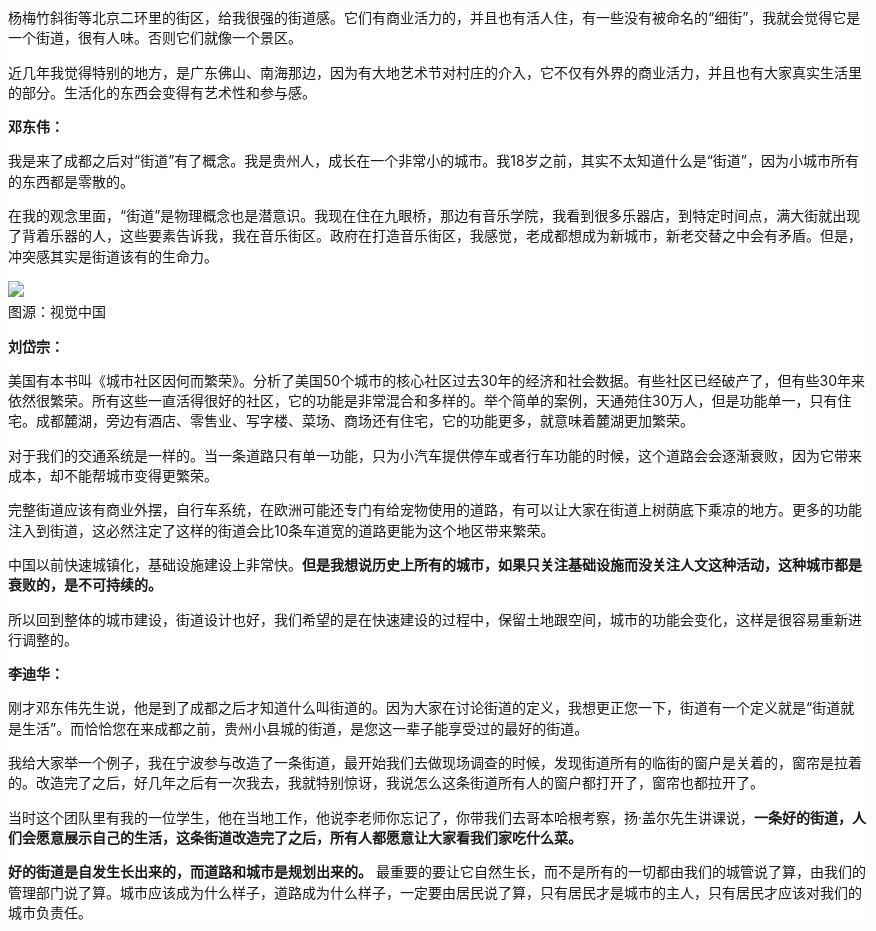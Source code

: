 
杨梅竹斜街等北京二环里的街区，给我很强的街道感。它们有商业活力的，并且也有活人住，有一些没有被命名的“细街”，我就会觉得它是一个街道，很有人味。否则它们就像一个景区。

  

近几年我觉得特别的地方，是广东佛山、南海那边，因为有大地艺术节对村庄的介入，它不仅有外界的商业活力，并且也有大家真实生活里的部分。生活化的东西会变得有艺术性和参与感。

  

**邓东伟：**

  

我是来了成都之后对“街道”有了概念。我是贵州人，成长在一个非常小的城市。我18岁之前，其实不太知道什么是“街道”，因为小城市所有的东西都是零散的。

  

在我的观念里面，“街道”是物理概念也是潜意识。我现在住在九眼桥，那边有音乐学院，我看到很多乐器店，到特定时间点，满大街就出现了背着乐器的人，这些要素告诉我，我在音乐街区。政府在打造音乐街区，我感觉，老成都想成为新城市，新老交替之中会有矛盾。但是，冲突感其实是街道该有的生命力。

  

![](https://mmbiz.qpic.cn/mmbiz_jpg/pNbHtxoJF299wmYJyfyic138WFtj38v3RDtMUAiaEtXAxKgAk0N970MShkM9GPLV64SZuYnMbogoibQ6rmy8wXibVw/640?wx_fmt=jpeg&from;=appmsg)  
图源：视觉中国

  

**刘岱宗：**

  

美国有本书叫《城市社区因何而繁荣》。分析了美国50个城市的核心社区过去30年的经济和社会数据。有些社区已经破产了，但有些30年来依然很繁荣。所有这些一直活得很好的社区，它的功能是非常混合和多样的。举个简单的案例，天通苑住30万人，但是功能单一，只有住宅。成都麓湖，旁边有酒店、零售业、写字楼、菜场、商场还有住宅，它的功能更多，就意味着麓湖更加繁荣。

  

对于我们的交通系统是一样的。当一条道路只有单一功能，只为小汽车提供停车或者行车功能的时候，这个道路会会逐渐衰败，因为它带来成本，却不能帮城市变得更繁荣。

  

完整街道应该有商业外摆，自行车系统，在欧洲可能还专门有给宠物使用的道路，有可以让大家在街道上树荫底下乘凉的地方。更多的功能注入到街道，这必然注定了这样的街道会比10条车道宽的道路更能为这个地区带来繁荣。

  

中国以前快速城镇化，基础设施建设上非常快。**但是我想说历史上所有的城市，如果只关注基础设施而没关注人文这种活动，这种城市都是衰败的，是不可持续的。**

  

所以回到整体的城市建设，街道设计也好，我们希望的是在快速建设的过程中，保留土地跟空间，城市的功能会变化，这样是很容易重新进行调整的。

  

**李迪华：**

  

刚才邓东伟先生说，他是到了成都之后才知道什么叫街道的。因为大家在讨论街道的定义，我想更正您一下，街道有一个定义就是“街道就是生活”。而恰恰您在来成都之前，贵州小县城的街道，是您这一辈子能享受过的最好的街道。

  

我给大家举一个例子，我在宁波参与改造了一条街道，最开始我们去做现场调查的时候，发现街道所有的临街的窗户是关着的，窗帘是拉着的。改造完了之后，好几年之后有一次我去，我就特别惊讶，我说怎么这条街道所有人的窗户都打开了，窗帘也都拉开了。

  

当时这个团队里有我的一位学生，他在当地工作，他说李老师你忘记了，你带我们去哥本哈根考察，扬·盖尔先生讲课说，**一条好的街道，人们会愿意展示自己的生活，这条街道改造完了之后，所有人都愿意让大家看我们家吃什么菜。**

  

**好的街道是自发生长出来的，而道路和城市是规划出来的。**
最重要的要让它自然生长，而不是所有的一切都由我们的城管说了算，由我们的管理部门说了算。城市应该成为什么样子，道路成为什么样子，一定要由居民说了算，只有居民才是城市的主人，只有居民才应该对我们的城市负责任。
